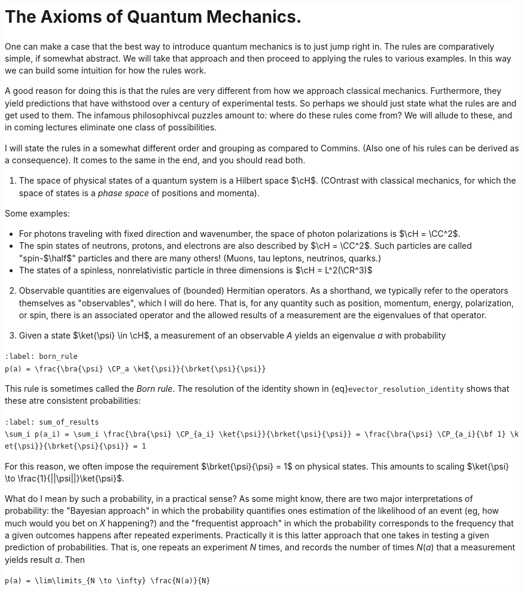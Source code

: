 # The Axioms of Quantum Mechanics.

One can make a case that the best way to introduce quantum mechanics is to just jump right in. The rules are comparatively simple, if somewhat abstract. We will take that approach and then proceed to applying the rules to various examples. In this way we can build some intuition for how the rules work. 

A good reason for doing this is that the rules are very different from how we approach classical mechanics. Furthermore, they yield predictions that have withstood over a century of experimental tests. So perhaps we should just state what the rules are and get used to them. The infamous philosophivcal puzzles amount to: where do these rules come from? We will allude to these, and in coming lectures eliminate one class of possibilities.

I will state the rules in a somewhat different order and grouping as compared to Commins. (Also one of his rules can be derived as a consequence). It comes to the same in the end, and you should read both.

1. The space of physical states of a quantum system is a Hilbert space $\cH$. (COntrast with classical mechanics, for which the space of states is a *phase space* of positions and momenta). 

Some examples:
- For photons traveling with fixed direction and wavenumber, the space of photon polarizations is $\cH = \CC^2$.
- The spin states of neutrons, protons, and electrons are also described by $\cH = \CC^2$. Such particles are called "spin-$\half$" particles and there are many others! (Muons, tau leptons, neutrinos, quarks.)
- The states of a spinless, nonrelativistic particle in three dimensions is $\cH = L^2(\CR^3)$

2. Observable quantities are eigenvalues of (bounded) Hermitian operators. As a shorthand, we typically refer to the operators themselves as "observables", which I will do here. That is, for any quantity such as position, momentum, energy, polarization, or spin, there is an associated operator and the allowed results of a measurement are the eigenvalues of that operator. 

3. Given a state $\ket{\psi} \in \cH$, a measurement of an observable $A$ yields an eigenvalue $a$ with probability
```{math}
:label: born_rule
p(a) = \frac{\bra{\psi} \CP_a \ket{\psi}}{\brket{\psi}{\psi}}
```
This rule is sometimes called the *Born rule*. The resolution of the identity shown in {eq}`evector_resolution_identity` shows that these atre consistent probabilities:
```{math}
:label: sum_of_results
\sum_i p(a_i) = \sum_i \frac{\bra{\psi} \CP_{a_i} \ket{\psi}}{\brket{\psi}{\psi}} = \frac{\bra{\psi} \CP_{a_i}{\bf 1} \ket{\psi}}{\brket{\psi}{\psi}} = 1
```
For this reason, we often impose the requirement $\brket{\psi}{\psi} = 1$ on physical states. This amounts to scaling $\ket{\psi} \to \frac{1}{||\psi||}\ket{\psi}$. 

What do I mean by such a probability, in a practical sense? As some might know, there are two major interpretations of probability: the "Bayesian approach" in which the probability quantifies ones estimation of the likelihood of an event (eg, how much would you bet on $X$ happening?) and the "frequentist approach" in which the probability corresponds to the frequency that a given outcomes happens after repeated experiments. Practically it is this latter approach that one takes in testing a given prediction of probabilities. That is, one repeats an experiment $N$ times, and records the number of times $N(a)$ that a measurement yields result $a$. Then
```{math}
p(a) = \lim\limits_{N \to \infty} \frac{N(a)}{N}
```
